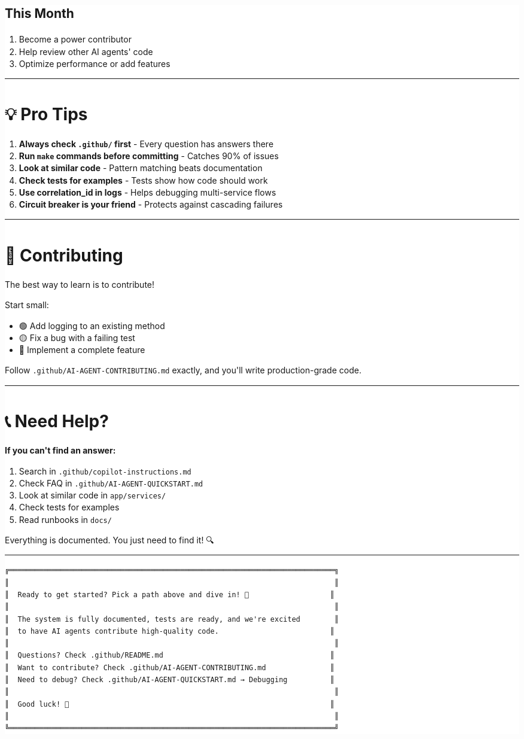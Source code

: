 ## This Month
1. Become a power contributor
2. Help review other AI agents' code
3. Optimize performance or add features

---

# 💡 Pro Tips

1. **Always check `.github/` first** - Every question has answers there
2. **Run `make` commands before committing** - Catches 90% of issues
3. **Look at similar code** - Pattern matching beats documentation
4. **Check tests for examples** - Tests show how code should work
5. **Use correlation_id in logs** - Helps debugging multi-service flows
6. **Circuit breaker is your friend** - Protects against cascading failures

---

# 🤝 Contributing

The best way to learn is to contribute! 

Start small:
- 🟢 Add logging to an existing method
- 🟡 Fix a bug with a failing test
- 🔴 Implement a complete feature

Follow `.github/AI-AGENT-CONTRIBUTING.md` exactly, and you'll write production-grade code.

---

# 📞 Need Help?

**If you can't find an answer:**
1. Search in `.github/copilot-instructions.md`
2. Check FAQ in `.github/AI-AGENT-QUICKSTART.md`
3. Look at similar code in `app/services/`
4. Check tests for examples
5. Read runbooks in `docs/`

Everything is documented. You just need to find it! 🔍

---

```
╔════════════════════════════════════════════════════════════════════════════╗
║                                                                            ║
║  Ready to get started? Pick a path above and dive in! 🚀                   ║
║                                                                            ║
║  The system is fully documented, tests are ready, and we're excited        ║
║  to have AI agents contribute high-quality code.                          ║
║                                                                            ║
║  Questions? Check .github/README.md                                       ║
║  Want to contribute? Check .github/AI-AGENT-CONTRIBUTING.md               ║
║  Need to debug? Check .github/AI-AGENT-QUICKSTART.md → Debugging          ║
║                                                                            ║
║  Good luck! 🎉                                                             ║
║                                                                            ║
╚════════════════════════════════════════════════════════════════════════════╝
```

